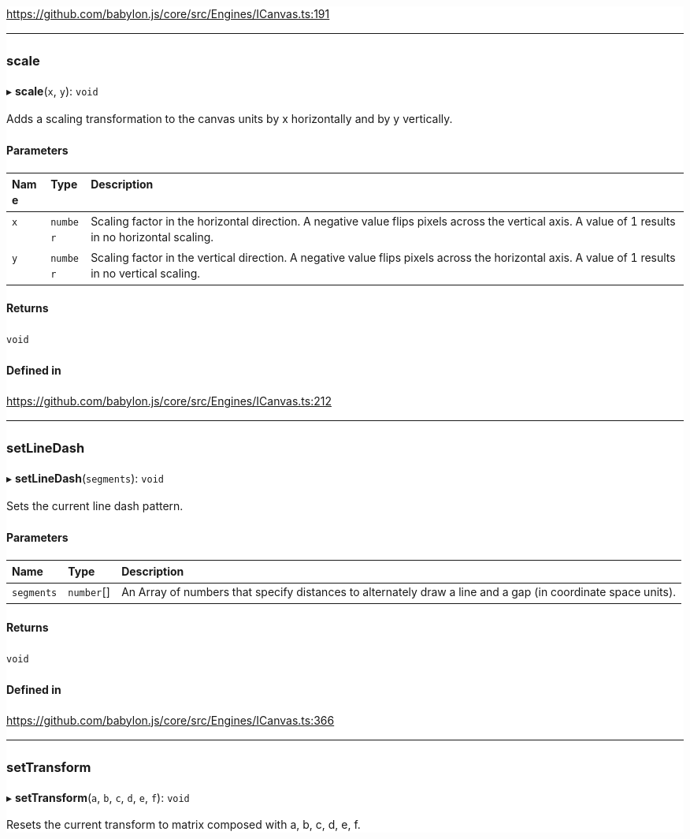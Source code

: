 https://github.com/babylon.js/core/src/Engines/ICanvas.ts:191

___

### scale

▸ **scale**(`x`, `y`): `void`

Adds a scaling transformation to the canvas units by x horizontally and by y vertically.

#### Parameters

| Name | Type | Description |
| :------ | :------ | :------ |
| `x` | `number` | Scaling factor in the horizontal direction. A negative value flips pixels across the vertical axis. A value of 1 results in no horizontal scaling. |
| `y` | `number` | Scaling factor in the vertical direction. A negative value flips pixels across the horizontal axis. A value of 1 results in no vertical scaling. |

#### Returns

`void`

#### Defined in

https://github.com/babylon.js/core/src/Engines/ICanvas.ts:212

___

### setLineDash

▸ **setLineDash**(`segments`): `void`

Sets the current line dash pattern.

#### Parameters

| Name | Type | Description |
| :------ | :------ | :------ |
| `segments` | `number`[] | An Array of numbers that specify distances to alternately draw a line and a gap (in coordinate space units). |

#### Returns

`void`

#### Defined in

https://github.com/babylon.js/core/src/Engines/ICanvas.ts:366

___

### setTransform

▸ **setTransform**(`a`, `b`, `c`, `d`, `e`, `f`): `void`

Resets the current transform to matrix composed with a, b, c, d, e, f.
